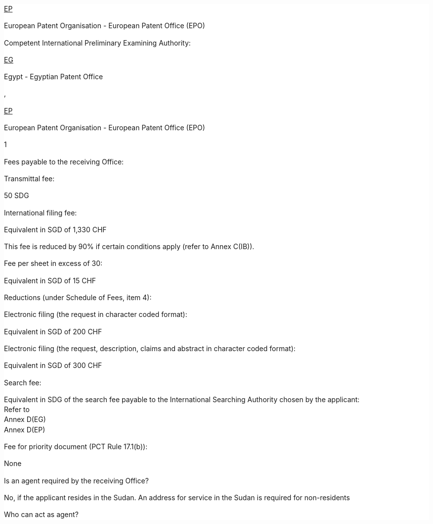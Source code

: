 [EP](https://pctlegal.wipo.int/eGuide/view-doc.xhtml?doc-code=EP&doc-lang=EN)

European Patent Organisation - European Patent Office (EPO)

Competent International Preliminary Examining Authority:

[EG](https://pctlegal.wipo.int/eGuide/view-doc.xhtml?doc-code=EG&doc-lang=EN)

Egypt - Egyptian Patent Office

,

[EP](https://pctlegal.wipo.int/eGuide/view-doc.xhtml?doc-code=EP&doc-lang=EN)

European Patent Organisation - European Patent Office (EPO)

1

Fees payable to the receiving Office:

Transmittal fee:

50 SDG

International filing fee:

Equivalent in SGD of 1,330 CHF

This fee is reduced by 90% if certain conditions apply (refer to Annex C(IB)).

Fee per sheet in excess of 30:

Equivalent in SGD of 15 CHF

Reductions (under Schedule of Fees, item 4):

Electronic filing (the request in character coded format):

Equivalent in SGD of 200 CHF

Electronic filing (the request, description, claims and abstract in character
coded format):

Equivalent in SGD of 300 CHF

Search fee:

Equivalent in SDG of the search fee payable to the International Searching
Authority chosen by the applicant:  
Refer to  
Annex D(EG)  
Annex D(EP)

Fee for priority document (PCT Rule 17.1(b)):

None

Is an agent required by the receiving Office?

No, if the applicant resides in the Sudan. An address for service in the Sudan
is required for non-residents

Who can act as agent?
